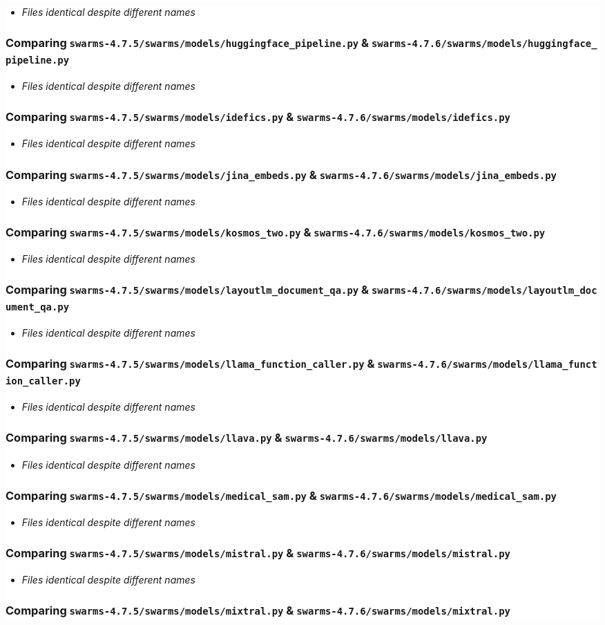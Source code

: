  * *Files identical despite different names*

### Comparing `swarms-4.7.5/swarms/models/huggingface_pipeline.py` & `swarms-4.7.6/swarms/models/huggingface_pipeline.py`

 * *Files identical despite different names*

### Comparing `swarms-4.7.5/swarms/models/idefics.py` & `swarms-4.7.6/swarms/models/idefics.py`

 * *Files identical despite different names*

### Comparing `swarms-4.7.5/swarms/models/jina_embeds.py` & `swarms-4.7.6/swarms/models/jina_embeds.py`

 * *Files identical despite different names*

### Comparing `swarms-4.7.5/swarms/models/kosmos_two.py` & `swarms-4.7.6/swarms/models/kosmos_two.py`

 * *Files identical despite different names*

### Comparing `swarms-4.7.5/swarms/models/layoutlm_document_qa.py` & `swarms-4.7.6/swarms/models/layoutlm_document_qa.py`

 * *Files identical despite different names*

### Comparing `swarms-4.7.5/swarms/models/llama_function_caller.py` & `swarms-4.7.6/swarms/models/llama_function_caller.py`

 * *Files identical despite different names*

### Comparing `swarms-4.7.5/swarms/models/llava.py` & `swarms-4.7.6/swarms/models/llava.py`

 * *Files identical despite different names*

### Comparing `swarms-4.7.5/swarms/models/medical_sam.py` & `swarms-4.7.6/swarms/models/medical_sam.py`

 * *Files identical despite different names*

### Comparing `swarms-4.7.5/swarms/models/mistral.py` & `swarms-4.7.6/swarms/models/mistral.py`

 * *Files identical despite different names*

### Comparing `swarms-4.7.5/swarms/models/mixtral.py` & `swarms-4.7.6/swarms/models/mixtral.py`
